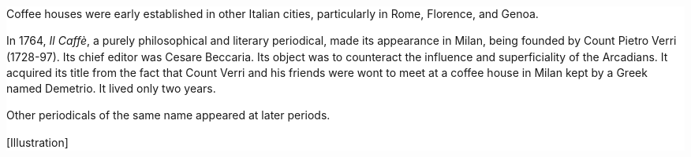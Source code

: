 Coffee houses were early established in other Italian cities,
particularly in Rome, Florence, and Genoa.

In 1764, _Il Caffè_, a purely philosophical and literary periodical,
made its appearance in Milan, being founded by Count Pietro Verri
(1728-97). Its chief editor was Cesare Beccaria. Its object was to
counteract the influence and superficiality of the Arcadians. It
acquired its title from the fact that Count Verri and his friends were
wont to meet at a coffee house in Milan kept by a Greek named Demetrio.
It lived only two years.

Other periodicals of the same name appeared at later periods.

[Illustration]
